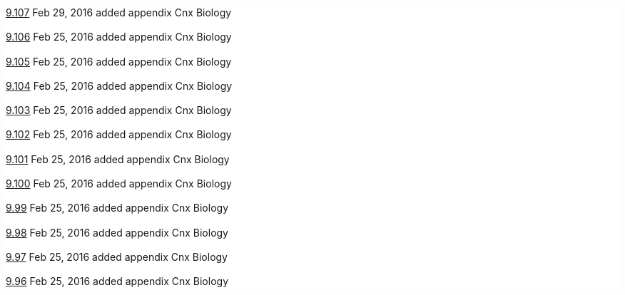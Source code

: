 [9.107][406]
Feb 29, 2016
added appendix
Cnx Biology

[9.106][407]
Feb 25, 2016
added appendix
Cnx Biology

[9.105][408]
Feb 25, 2016
added appendix
Cnx Biology

[9.104][409]
Feb 25, 2016
added appendix
Cnx Biology

[9.103][410]
Feb 25, 2016
added appendix
Cnx Biology

[9.102][411]
Feb 25, 2016
added appendix
Cnx Biology

[9.101][412]
Feb 25, 2016
added appendix
Cnx Biology

[9.100][413]
Feb 25, 2016
added appendix
Cnx Biology

[9.99][414]
Feb 25, 2016
added appendix
Cnx Biology

[9.98][415]
Feb 25, 2016
added appendix
Cnx Biology

[9.97][416]
Feb 25, 2016
added appendix
Cnx Biology

[9.96][417]
Feb 25, 2016
added appendix
Cnx Biology


   [1]: https://cnx.org/images/icons/download.png
   [2]: /exports/185cbf87-c72e-48f5-b51e-f14f21b5eabd@11.5.pdf/biology-11.5.pdf
   [3]: /exports/185cbf87-c72e-48f5-b51e-f14f21b5eabd@11.5.zip/biology-11.5.zip
   [4]: https://cnx.org/resources/aa0be9912cafc6e98efa757ef0ee88e6f3613d62/Figure_01_00_00.jpg
   [5]: https://d3bxy9euw4e147.cloudfront.net/oscms-prodcms/media/documents/biology.svg
   [6]: https://openstax.org/details/books/biology-2e
   [7]: /contents/GFy_h8cu@11.5:fVAf83sY/Preface
   [8]: /contents/GFy_h8cu@11.5:rZudN6XP@2/Introduction
   [9]: /contents/GFy_h8cu@11.5:agVo2CPX/The-Science-of-Biology
   [10]: /contents/GFy_h8cu@11.5:gNLp76vu/Themes-and-Concepts-of-Biology
   [11]: /contents/GFy_h8cu@11.5:djajv-uA/Introduction
   [12]: /contents/GFy_h8cu@11.5:vogY0C26/Atoms-Isotopes-Ions-and-Molecules-The-Building-Blocks
   [13]: /contents/GFy_h8cu@11.5:pPjfgsd4/Water
   [14]: /contents/GFy_h8cu@11.5:Ur_l0X-K/Carbon
   [15]: /contents/GFy_h8cu@11.5:7mHTlb7m/Introduction
   [16]: /contents/GFy_h8cu@11.5:6kS4-uei/Synthesis-of-Biological-Macromolecules
   [17]: /contents/GFy_h8cu@11.5:c7OsVIEc/Carbohydrates
   [18]: /contents/GFy_h8cu@11.5:I_8zQ2kk/Lipids
   [19]: /contents/GFy_h8cu@11.5:2zzm1QG9/Proteins
   [20]: /contents/GFy_h8cu@11.5:yxeAKc4X/Nucleic-Acids
   [21]: /contents/GFy_h8cu@11.5:6Yva7EBg/Introduction
   [22]: /contents/GFy_h8cu@11.5:ADrtuvNU/Studying-Cells
   [23]: /contents/GFy_h8cu@11.5:pOpVdIwp/Prokaryotic-Cells
   [24]: /contents/GFy_h8cu@11.5:FPF-phhT/Eukaryotic-Cells
   [25]: /contents/GFy_h8cu@11.5:ELU3gClJ/The-Endomembrane-System-and-Proteins
   [26]: /contents/GFy_h8cu@11.5:c20HSC1x/The-Cytoskeleton
   [27]: /contents/GFy_h8cu@11.5:8Uypx7vu/Connections-between-Cells-and-Cellular-Activities
   [28]: /contents/GFy_h8cu@11.5:oaLwOnAf/Introduction
   [29]: /contents/GFy_h8cu@11.5:QOGUelqL/Components-and-Structure
   [30]: /contents/GFy_h8cu@11.5:6X9o-0n6/Passive-Transport
   [31]: /contents/GFy_h8cu@11.5:CmTJkys8/Active-Transport
   [32]: /contents/GFy_h8cu@11.5:HwvNRIbh/Bulk-Transport
   [33]: /contents/GFy_h8cu@11.5:d9FA8FWC/Introduction
   [34]: /contents/GFy_h8cu@11.5:7V33N3f_/Energy-and-Metabolism
   [35]: /contents/GFy_h8cu@11.5:FrKEod5j/Potential-Kinetic-Free-and-Activation-Energy
   [36]: /contents/GFy_h8cu@11.5:HZOoT9Pk/The-Laws-of-Thermodynamics
   [37]: /contents/GFy_h8cu@11.5:mcCadNdV/ATP-Adenosine-Triphosphate
   [38]: /contents/GFy_h8cu@11.5:MnC6GuJi/Enzymes
   [39]: /contents/GFy_h8cu@11.5:5c-ZscNX/Introduction
   [40]: /contents/GFy_h8cu@11.5:dfq-SF-8/Energy-in-Living-Systems
   [41]: /contents/GFy_h8cu@11.5:tYtpI6rX/Glycolysis
   [42]: /contents/GFy_h8cu@11.5:weAHBat1/Oxidation-of-Pyruvate-and-the-Citric-Acid-Cycle
   [43]: /contents/GFy_h8cu@11.5:7oTVAgrZ/Oxidative-Phosphorylation
   [44]: /contents/GFy_h8cu@11.5:jmCYmYol/Metabolism-without-Oxygen
   [45]: /contents/GFy_h8cu@11.5:ZP457F64/Connections-of-Carbohydrate-Protein-and-Lipid-Metabolic-Pathways
   [46]: /contents/GFy_h8cu@11.5:zRIa6HiW/Regulation-of-Cellular-Respiration
   [47]: /contents/GFy_h8cu@11.5:SCQoV1nR/Introduction
   [48]: /contents/GFy_h8cu@11.5:W7ctJeSI/Overview-of-Photosynthesis
   [49]: /contents/GFy_h8cu@11.5:-CmzvUct/The-Light-Dependent-Reactions-of-Photosynthesis
   [50]: /contents/GFy_h8cu@11.5:NrNGneVh/Using-Light-Energy-to-Make-Organic-Molecules
   [51]: /contents/GFy_h8cu@11.5:1e9l33C7/Introduction
   [52]: /contents/GFy_h8cu@11.5:H4oMpCSi/Signaling-Molecules-and-Cellular-Receptors
   [53]: /contents/GFy_h8cu@11.5:sTkSwdf7/Propagation-of-the-Signal
   [54]: /contents/GFy_h8cu@11.5:yQ4MP9JZ/Response-to-the-Signal
   [55]: /contents/GFy_h8cu@11.5:Gj6xeWoG/Signaling-in-Single-Celled-Organisms
   [56]: /contents/GFy_h8cu@11.5:h6RCOhWO/Introduction
   [57]: /contents/GFy_h8cu@11.5:TK9ID2hI/Cell-Division
   [58]: /contents/GFy_h8cu@11.5:1tJ55Ot6/The-Cell-Cycle
   [59]: /contents/GFy_h8cu@11.5:abji7vNQ/Control-of-the-Cell-Cycle
   [60]: /contents/GFy_h8cu@11.5:CYZpmedR/Cancer-and-the-Cell-Cycle
   [61]: /contents/GFy_h8cu@11.5:kcQ5KVGv/Prokaryotic-Cell-Division
   [62]: /contents/GFy_h8cu@11.5:ophk8xHf/Introduction
   [63]: /contents/GFy_h8cu@11.5:GYZS3DDP/The-Process-of-Meiosis
   [64]: /contents/GFy_h8cu@11.5:j9ORE9im/Sexual-Reproduction
   [65]: /contents/GFy_h8cu@11.5:O2lXSTlf/Introduction
   [66]: /contents/GFy_h8cu@11.5:x4Wo0QTK/Mendel-s-Experiments-and-the-Laws-of-Probability
   [67]: /contents/GFy_h8cu@11.5:4qg08nt-/Characteristics-and-Traits
   [68]: /contents/GFy_h8cu@11.5:cUeevuaC/Laws-of-Inheritance
   [69]: /contents/GFy_h8cu@11.5:hvOThcGc/Introduction
   [70]: /contents/GFy_h8cu@11.5:qdHTV9py/Chromosomal-Theory-and-Genetic-Linkage
   [71]: /contents/GFy_h8cu@11.5:kfWJNVvv/Chromosomal-Basis-of-Inherited-Disorders
   [72]: /contents/GFy_h8cu@11.5:Q01G1mzh/Introduction
   [73]: /contents/GFy_h8cu@11.5:7c2Be-6u/Historical-Basis-of-Modern-Understanding
   [74]: /contents/GFy_h8cu@11.5:U7tPDRxK/DNA-Structure-and-Sequencing
   [75]: /contents/GFy_h8cu@11.5:FyPYFc6h/Basics-of-DNA-Replication
   [76]: /contents/GFy_h8cu@11.5:NEk9ll-3/DNA-Replication-in-Prokaryotes
   [77]: /contents/GFy_h8cu@11.5:2l3nsfJK/DNA-Replication-in-Eukaryotes
   [78]: /contents/GFy_h8cu@11.5:MPy5UMKm/DNA-Repair
   [79]: /contents/GFy_h8cu@11.5:7MmMR-pY/Introduction
   [80]: /contents/GFy_h8cu@11.5:QEibhJMi/The-Genetic-Code
   [81]: /contents/GFy_h8cu@11.5:SPzsALhh/Prokaryotic-Transcription
   [82]: /contents/GFy_h8cu@11.5:6l70P9u6/Eukaryotic-Transcription
   [83]: /contents/GFy_h8cu@11.5:jCrfC5av/RNA-Processing-in-Eukaryotes
   [84]: /contents/GFy_h8cu@11.5:1mA0mJpM/Ribosomes-and-Protein-Synthesis
   [85]: /contents/GFy_h8cu@11.5:mg3jT_xX/Introduction
   [86]: /contents/GFy_h8cu@11.5:dQV50wLv/Regulation-of-Gene-Expression
   [87]: /contents/GFy_h8cu@11.5:drSgdNIj/Prokaryotic-Gene-Regulation
   [88]: /contents/GFy_h8cu@11.5:ES2pStNH/Eukaryotic-Epigenetic-Gene-Regulation
   [89]: /contents/GFy_h8cu@11.5:7Ry3oRse/Eukaryotic-Transcription-Gene-Regulation
   [90]: /contents/GFy_h8cu@11.5:wf3BMwl1/Eukaryotic-Post-transcriptional-Gene-Regulation
   [91]: /contents/GFy_h8cu@11.5:8ZPIxfRy/Eukaryotic-Translational-and-Post-translational-Gene-Regulation
   [92]: /contents/GFy_h8cu@11.5:IbZZwBDM/Cancer-and-Gene-Regulation
   [93]: /contents/GFy_h8cu@11.5:ZE_v9MJV/Introduction
   [94]: /contents/GFy_h8cu@11.5:exg4e4AU/Biotechnology
   [95]: /contents/GFy_h8cu@11.5:Qq6Y1A16/Mapping-Genomes
   [96]: /contents/GFy_h8cu@11.5:5l844Z38/Whole-Genome-Sequencing
   [97]: /contents/GFy_h8cu@11.5:Kc1B5yH7/Applying-Genomics
   [98]: /contents/GFy_h8cu@11.5:dKY_5xZ8/Genomics-and-Proteomics
   [99]: /contents/GFy_h8cu@11.5:slicS-9i/Introduction
   [100]: /contents/GFy_h8cu@11.5:noBcfThl/Understanding-Evolution
   [101]: /contents/GFy_h8cu@11.5:l3kXtCxu/Formation-of-New-Species
   [102]: /contents/GFy_h8cu@11.5:nTipwega/Reconnection-and-Rates-of-Speciation
   [103]: /contents/GFy_h8cu@11.5:OK1ng6Hw/Introduction
   [104]: /contents/GFy_h8cu@11.5:Iid3mMv1/Population-Evolution
   [105]: /contents/GFy_h8cu@11.5:yNlSxj0E/Population-Genetics
   [106]: /contents/GFy_h8cu@11.5:-lKChQhL/Adaptive-Evolution
   [107]: /contents/GFy_h8cu@11.5:XiIoxaZA/Introduction
   [108]: /contents/GFy_h8cu@11.5:ZzIv3qRH/Organizing-Life-on-Earth
   [109]: /contents/GFy_h8cu@11.5:tOc5w74I/Determining-Evolutionary-Relationships
   [110]: /contents/GFy_h8cu@11.5:J1tiQMqk/Perspectives-on-the-Phylogenetic-Tree
   [111]: /contents/GFy_h8cu@11.5:7Q-1ws4w/Introduction
   [112]: /contents/GFy_h8cu@11.5:eKpzNT3R/Viral-Evolution-Morphology-and-Classification
   [113]: /contents/GFy_h8cu@11.5:fL0VrVv_/Virus-Infections-and-Hosts
   [114]: /contents/GFy_h8cu@11.5:4KffAR5W/Prevention-and-Treatment-of-Viral-Infections
   [115]: /contents/GFy_h8cu@11.5:x1YNSrzV/Other-Acellular-Entities-Prions-and-Viroids
   [116]: /contents/GFy_h8cu@11.5:LzMsQjdl/Introduction
   [117]: /contents/GFy_h8cu@11.5:uUuWuMX6/Prokaryotic-Diversity
   [118]: /contents/GFy_h8cu@11.5:nnx1QFeU/Structure-of-Prokaryotes
   [119]: /contents/GFy_h8cu@11.5:R8tUTi1x/Prokaryotic-Metabolism
   [120]: /contents/GFy_h8cu@11.5:CoZrHI9E/Bacterial-Diseases-in-Humans
   [121]: /contents/GFy_h8cu@11.5:yDm14zqm/Beneficial-Prokaryotes
   [122]: /contents/GFy_h8cu@11.5:LZ5Qpv3c/Introduction
   [123]: /contents/GFy_h8cu@11.5:oHRu5dUS/Eukaryotic-Origins
   [124]: /contents/GFy_h8cu@11.5:Hi2buAFQ/Characteristics-of-Protists
   [125]: /contents/GFy_h8cu@11.5:HpaNjPK-/Groups-of-Protists
   [126]: /contents/GFy_h8cu@11.5:1mitNCwm/Ecology-of-Protists
   [127]: /contents/GFy_h8cu@11.5:7Z-ileM0/Introduction
   [128]: /contents/GFy_h8cu@11.5:-l8wIeSR/Characteristics-of-Fungi
   [129]: /contents/GFy_h8cu@11.5:ATf9UX7V/Classifications-of-Fungi
   [130]: /contents/GFy_h8cu@11.5:VPr1CaLt/Ecology-of-Fungi
   [131]: /contents/GFy_h8cu@11.5:uB5uDUKP/Fungal-Parasites-and-Pathogens
   [132]: /contents/GFy_h8cu@11.5:Pwxfa-eZ/Importance-of-Fungi-in-Human-Life
   [133]: /contents/GFy_h8cu@11.5:IE_tgpyz/Introduction
   [134]: /contents/GFy_h8cu@11.5:sSmDuKba/Early-Plant-Life
   [135]: /contents/GFy_h8cu@11.5:X_N9ZNL3/Green-Algae-Precursors-of-Land-Plants
   [136]: /contents/GFy_h8cu@11.5:HH0wiCa1/Bryophytes
   [137]: /contents/GFy_h8cu@11.5:4Gvekecs/Seedless-Vascular-Plants
   [138]: /contents/GFy_h8cu@11.5:BzI0NXaS/Introduction
   [139]: /contents/GFy_h8cu@11.5:HEWmanoj/Evolution-of-Seed-Plants
   [140]: /contents/GFy_h8cu@11.5:tLxQLksB/Gymnosperms
   [141]: /contents/GFy_h8cu@11.5:symOx7Vc/Angiosperms
   [142]: /contents/GFy_h8cu@11.5:s-fzktFA/The-Role-of-Seed-Plants
   [143]: /contents/GFy_h8cu@11.5:WCs7mcAD/Introduction
   [144]: /contents/GFy_h8cu@11.5:0Jy9PqKT/Features-of-the-Animal-Kingdom
   [145]: /contents/GFy_h8cu@11.5:comi14A8/Features-Used-to-Classify-Animals
   [146]: /contents/GFy_h8cu@11.5:C09RSvTU/Animal-Phylogeny
   [147]: /contents/GFy_h8cu@11.5:CgswGrCE/The-Evolutionary-History-of-the-Animal-Kingdom
   [148]: /contents/GFy_h8cu@11.5:ESRyhQg-/Introduction
   [149]: /contents/GFy_h8cu@11.5:u3LCIpa2/Phylum-Porifera
   [150]: /contents/GFy_h8cu@11.5:p3d7IejY/Phylum-Cnidaria
   [151]: /contents/GFy_h8cu@11.5:0SGUJk1j/Superphylum-Lophotrochozoa
   [152]: /contents/GFy_h8cu@11.5:OUA71yUo/Superphylum-Ecdysozoa
   [153]: /contents/GFy_h8cu@11.5:iMLwkLRX/Superphylum-Deuterostomia
   [154]: /contents/GFy_h8cu@11.5:zksQ8Uec/Introduction
   [155]: /contents/GFy_h8cu@11.5:VB2yhrAh/Chordates
   [156]: /contents/GFy_h8cu@11.5:hW8ZuMst/Fishes
   [157]: /contents/GFy_h8cu@11.5:TIORyfla/Amphibians
   [158]: /contents/GFy_h8cu@11.5:fAAq2XBG/Reptiles
   [159]: /contents/GFy_h8cu@11.5:FoIoQYRJ/Birds
   [160]: /contents/GFy_h8cu@11.5:p6SM1kkx/Mammals
   [161]: /contents/GFy_h8cu@11.5:J60E3NTA/The-Evolution-of-Primates
   [162]: /contents/GFy_h8cu@11.5:jP_1-mpf/Introduction
   [163]: /contents/GFy_h8cu@11.5:zQ_qdDaO/The-Plant-Body
   [164]: /contents/GFy_h8cu@11.5:E17qqXmk/Stems
   [165]: /contents/GFy_h8cu@11.5:rdrYmd3H/Roots
   [166]: /contents/GFy_h8cu@11.5:uUI62t7w/Leaves
   [167]: /contents/GFy_h8cu@11.5:5aq8b3HZ/Transport-of-Water-and-Solutes-in-Plants
   [168]: /contents/GFy_h8cu@11.5:xjt_KBai/Plant-Sensory-Systems-and-Responses
   [169]: /contents/GFy_h8cu@11.5:NJ79PvfO/Introduction
   [170]: /contents/GFy_h8cu@11.5:V4dMrktF/Nutritional-Requirements-of-Plants
   [171]: /contents/GFy_h8cu@11.5:POraZ2Gx/The-Soil
   [172]: /contents/GFy_h8cu@11.5:u5E5d8Yk/Nutritional-Adaptations-of-Plants
   [173]: /contents/GFy_h8cu@11.5:uv_cxwxo/Introduction
   [174]: /contents/GFy_h8cu@11.5:9PEjg7zd/Reproductive-Development-and-Structure
   [175]: /contents/GFy_h8cu@11.5:TLiQXlRO/Pollination-and-Fertilization
   [176]: /contents/GFy_h8cu@11.5:Mr4nZ0lS/Asexual-Reproduction
   [177]: /contents/GFy_h8cu@11.5:YKHRTcdP/Introduction
   [178]: /contents/GFy_h8cu@11.5:RFA7VJpM/Animal-Form-and-Function
   [179]: /contents/GFy_h8cu@11.5:-LfhWRES/Animal-Primary-Tissues
   [180]: /contents/GFy_h8cu@11.5:BP24ZReh/Homeostasis
   [181]: /contents/GFy_h8cu@11.5:QftoD7eB/Introduction
   [182]: /contents/GFy_h8cu@11.5:Oestf0YE/Digestive-Systems
   [183]: /contents/GFy_h8cu@11.5:cXkGrzS-/Nutrition-and-Energy-Production
   [184]: /contents/GFy_h8cu@11.5:9NyVRZOY/Digestive-System-Processes
   [185]: /contents/GFy_h8cu@11.5:2LwPYnnH/Digestive-System-Regulation
   [186]: /contents/GFy_h8cu@11.5:bf6GfmsI/Introduction
   [187]: /contents/GFy_h8cu@11.5:c9j4p0aj/Neurons-and-Glial-Cells
   [188]: /contents/GFy_h8cu@11.5:cs_Pb-GW/How-Neurons-Communicate
   [189]: /contents/GFy_h8cu@11.5:JOhgnBan/The-Central-Nervous-System
   [190]: /contents/GFy_h8cu@11.5:VqjFMmZP/The-Peripheral-Nervous-System
   [191]: /contents/GFy_h8cu@11.5:wfZkSUV_/Nervous-System-Disorders
   [192]: /contents/GFy_h8cu@11.5:urG4XhmK/Introduction
   [193]: /contents/GFy_h8cu@11.5:6fl-DRCu/Sensory-Processes
   [194]: /contents/GFy_h8cu@11.5:sy9h_F-r/Somatosensation
   [195]: /contents/GFy_h8cu@11.5:5nOdwC6i/Taste-and-Smell
   [196]: /contents/GFy_h8cu@11.5:RflAUPE2/Hearing-and-Vestibular-Sensation
   [197]: /contents/GFy_h8cu@11.5:fvwAeW4E/Vision
   [198]: /contents/GFy_h8cu@11.5:RDmLmsJb/Introduction
   [199]: /contents/GFy_h8cu@11.5:mXA1bAOD/Types-of-Hormones
   [200]: /contents/GFy_h8cu@11.5:y-TG_zSO/How-Hormones-Work
   [201]: /contents/GFy_h8cu@11.5:oNIgSMC2/Regulation-of-Body-Processes
   [202]: /contents/GFy_h8cu@11.5:DgnT-HkM/Regulation-of-Hormone-Production
   [203]: /contents/GFy_h8cu@11.5:pwjTy-w3/Endocrine-Glands
   [204]: /contents/GFy_h8cu@11.5:WO167O8b/Introduction
   [205]: /contents/GFy_h8cu@11.5:sw1Ot2vk/Types-of-Skeletal-Systems
   [206]: /contents/GFy_h8cu@11.5:qmrJu64i/Bone
   [207]: /contents/GFy_h8cu@11.5:86XJJGsb/Joints-and-Skeletal-Movement
   [208]: /contents/GFy_h8cu@11.5:t8m3ArRs/Muscle-Contraction-and-Locomotion
   [209]: /contents/GFy_h8cu@11.5:EcJpuR9B/Introduction
   [210]: /contents/GFy_h8cu@11.5:35-R0biq/Systems-of-Gas-Exchange
   [211]: /contents/GFy_h8cu@11.5:B5IVoblX/Gas-Exchange-across-Respiratory-Surfaces
   [212]: /contents/GFy_h8cu@11.5:E4i-YQIZ/Breathing
   [213]: /contents/GFy_h8cu@11.5:skEYbEl4/Transport-of-Gases-in-Human-Bodily-Fluids
   [214]: /contents/GFy_h8cu@11.5:aVd9B-1L/Introduction
   [215]: /contents/GFy_h8cu@11.5:WZ9rEzOj/Overview-of-the-Circulatory-System
   [216]: /contents/GFy_h8cu@11.5:_XipwKIy/Components-of-the-Blood
   [217]: /contents/GFy_h8cu@11.5:ZdC2EWuz/Mammalian-Heart-and-Blood-Vessels
   [218]: /contents/GFy_h8cu@11.5:YHr_K7OM/Blood-Flow-and-Blood-Pressure-Regulation
   [219]: /contents/GFy_h8cu@11.5:gLB7ObEX/Introduction
   [220]: /contents/GFy_h8cu@11.5:2bM_HCPA/Osmoregulation-and-Osmotic-Balance
   [221]: /contents/GFy_h8cu@11.5:PixBa--0/The-Kidneys-and-Osmoregulatory-Organs
   [222]: /contents/GFy_h8cu@11.5:qRp5qPrX/Excretion-Systems
   [223]: /contents/GFy_h8cu@11.5:dEJ2IVmR/Nitrogenous-Wastes
   [224]: /contents/GFy_h8cu@11.5:nnNFpv9K/Hormonal-Control-of-Osmoregulatory-Functions
   [225]: /contents/GFy_h8cu@11.5:zv7D-Hd-/Introduction
   [226]: /contents/GFy_h8cu@11.5:XaEKhjEp/Innate-Immune-Response
   [227]: /contents/GFy_h8cu@11.5:etZobsU-/Adaptive-Immune-Response
   [228]: /contents/GFy_h8cu@11.5:Ab5hWIaf/Antibodies
   [229]: /contents/GFy_h8cu@11.5:2p7SfYRg/Disruptions-in-the-Immune-System
   [230]: /contents/GFy_h8cu@11.5:H8gNaEPG/Introduction
   [231]: /contents/GFy_h8cu@11.5:MScTSzal/Reproduction-Methods
   [232]: /contents/GFy_h8cu@11.5:m2mqXRb6/Fertilization
   [233]: /contents/GFy_h8cu@11.5:B_l5gjDS/Human-Reproductive-Anatomy-and-Gametogenesis
   [234]: /contents/GFy_h8cu@11.5:Ha3dnFEx/Hormonal-Control-of-Human-Reproduction
   [235]: /contents/GFy_h8cu@11.5:NCKit53u/Human-Pregnancy-and-Birth
   [236]: /contents/GFy_h8cu@11.5:yBBerJPE/Fertilization-and-Early-Embryonic-Development
   [237]: /contents/GFy_h8cu@11.5:aK50RjK0/Organogenesis-and-Vertebrate-Formation
   [238]: /contents/GFy_h8cu@11.5:xJslesmx/Introduction
   [239]: /contents/GFy_h8cu@11.5:ENnEbpkP/The-Scope-of-Ecology
   [240]: /contents/GFy_h8cu@11.5:QF44BFyM/Biogeography
   [241]: /contents/GFy_h8cu@11.5:z4fCt9js/Terrestrial-Biomes
   [242]: /contents/GFy_h8cu@11.5:RVKzPgHG/Aquatic-Biomes
   [243]: /contents/GFy_h8cu@11.5:oftUsaVg/Climate-and-the-Effects-of-Global-Climate-Change
   [244]: /contents/GFy_h8cu@11.5:0ZP-ioAm/Introduction
   [245]: /contents/GFy_h8cu@11.5:NrWcy985/Population-Demography
   [246]: /contents/GFy_h8cu@11.5:BARv-3P2/Life-Histories-and-Natural-Selection
   [247]: /contents/GFy_h8cu@11.5:eeuvGg4a/Environmental-Limits-to-Population-Growth
   [248]: /contents/GFy_h8cu@11.5:vY2ZO_EF/Population-Dynamics-and-Regulation
   [249]: /contents/GFy_h8cu@11.5:m_VfXG9L/Human-Population-Growth
   [250]: /contents/GFy_h8cu@11.5:d0xglyLD/Community-Ecology
   [251]: /contents/GFy_h8cu@11.5:mNyatk93/Behavioral-Biology-Proximate-and-Ultimate-Causes-of-Behavior
   [252]: /contents/GFy_h8cu@11.5:diIZiSWP/Introduction
   [253]: /contents/GFy_h8cu@11.5:XzG37RPg/Ecology-of-Ecosystems
   [254]: /contents/GFy_h8cu@11.5:yWlgpmjv/Energy-Flow-through-Ecosystems
   [255]: /contents/GFy_h8cu@11.5:ZdFkREJc/Biogeochemical-Cycles
   [256]: /contents/GFy_h8cu@11.5:wNWNrZC0/Introduction
   [257]: /contents/GFy_h8cu@11.5:lvk44_Wx/The-Biodiversity-Crisis
   [258]: /contents/GFy_h8cu@11.5:dz_B6uK4/The-Importance-of-Biodiversity-to-Human-Life
   [259]: /contents/GFy_h8cu@11.5:7xKn0sVp/Threats-to-Biodiversity
   [260]: /contents/GFy_h8cu@11.5:qvKrcxxT/Preserving-Biodiversity
   [261]: /contents/GFy_h8cu@11.5:hYdhUM0j/The-Periodic-Table-of-Elements
   [262]: /contents/GFy_h8cu@11.5:rr1s_Dnm/Geological-Time
   [263]: /contents/GFy_h8cu@11.5:-p-m85Qc/Measurements-and-the-Metric-System
   [264]: /contents/185cbf87-c72e-48f5-b51e-f14f21b5eabd@11.5
   [265]: /contents/185cbf87-c72e-48f5-b51e-f14f21b5eabd@11.4
   [266]: /contents/185cbf87-c72e-48f5-b51e-f14f21b5eabd@11.3
   [267]: /contents/185cbf87-c72e-48f5-b51e-f14f21b5eabd@11.2
   [268]: /contents/185cbf87-c72e-48f5-b51e-f14f21b5eabd@11.1
   [269]: /contents/185cbf87-c72e-48f5-b51e-f14f21b5eabd@10.137
   [270]: /contents/185cbf87-c72e-48f5-b51e-f14f21b5eabd@10.136
   [271]: /contents/185cbf87-c72e-48f5-b51e-f14f21b5eabd@10.135
   [272]: /contents/185cbf87-c72e-48f5-b51e-f14f21b5eabd@10.134
   [273]: /contents/185cbf87-c72e-48f5-b51e-f14f21b5eabd@10.133
   [274]: /contents/185cbf87-c72e-48f5-b51e-f14f21b5eabd@10.132
   [275]: /contents/185cbf87-c72e-48f5-b51e-f14f21b5eabd@10.131
   [276]: /contents/185cbf87-c72e-48f5-b51e-f14f21b5eabd@10.130
   [277]: /contents/185cbf87-c72e-48f5-b51e-f14f21b5eabd@10.129
   [278]: /contents/185cbf87-c72e-48f5-b51e-f14f21b5eabd@10.128
   [279]: /contents/185cbf87-c72e-48f5-b51e-f14f21b5eabd@10.127
   [280]: /contents/185cbf87-c72e-48f5-b51e-f14f21b5eabd@10.126
   [281]: /contents/185cbf87-c72e-48f5-b51e-f14f21b5eabd@10.125
   [282]: /contents/185cbf87-c72e-48f5-b51e-f14f21b5eabd@10.124
   [283]: /contents/185cbf87-c72e-48f5-b51e-f14f21b5eabd@10.123
   [284]: /contents/185cbf87-c72e-48f5-b51e-f14f21b5eabd@10.122
   [285]: /contents/185cbf87-c72e-48f5-b51e-f14f21b5eabd@10.121
   [286]: /contents/185cbf87-c72e-48f5-b51e-f14f21b5eabd@10.120
   [287]: /contents/185cbf87-c72e-48f5-b51e-f14f21b5eabd@10.119
   [288]: /contents/185cbf87-c72e-48f5-b51e-f14f21b5eabd@10.118
   [289]: /contents/185cbf87-c72e-48f5-b51e-f14f21b5eabd@10.117
   [290]: /contents/185cbf87-c72e-48f5-b51e-f14f21b5eabd@10.116
   [291]: /contents/185cbf87-c72e-48f5-b51e-f14f21b5eabd@10.115
   [292]: /contents/185cbf87-c72e-48f5-b51e-f14f21b5eabd@10.114
   [293]: /contents/185cbf87-c72e-48f5-b51e-f14f21b5eabd@10.113
   [294]: /contents/185cbf87-c72e-48f5-b51e-f14f21b5eabd@10.112
   [295]: /contents/185cbf87-c72e-48f5-b51e-f14f21b5eabd@10.111
   [296]: /contents/185cbf87-c72e-48f5-b51e-f14f21b5eabd@10.110
   [297]: /contents/185cbf87-c72e-48f5-b51e-f14f21b5eabd@10.109
   [298]: /contents/185cbf87-c72e-48f5-b51e-f14f21b5eabd@10.108
   [299]: /contents/185cbf87-c72e-48f5-b51e-f14f21b5eabd@10.107
   [300]: /contents/185cbf87-c72e-48f5-b51e-f14f21b5eabd@10.106
   [301]: /contents/185cbf87-c72e-48f5-b51e-f14f21b5eabd@10.105
   [302]: /contents/185cbf87-c72e-48f5-b51e-f14f21b5eabd@10.104
   [303]: /contents/185cbf87-c72e-48f5-b51e-f14f21b5eabd@10.103
   [304]: /contents/185cbf87-c72e-48f5-b51e-f14f21b5eabd@10.102
   [305]: /contents/185cbf87-c72e-48f5-b51e-f14f21b5eabd@10.101
   [306]: /contents/185cbf87-c72e-48f5-b51e-f14f21b5eabd@10.100
   [307]: /contents/185cbf87-c72e-48f5-b51e-f14f21b5eabd@10.99
   [308]: /contents/185cbf87-c72e-48f5-b51e-f14f21b5eabd@10.98
   [309]: /contents/185cbf87-c72e-48f5-b51e-f14f21b5eabd@10.97
   [310]: /contents/185cbf87-c72e-48f5-b51e-f14f21b5eabd@10.96
   [311]: /contents/185cbf87-c72e-48f5-b51e-f14f21b5eabd@10.95
   [312]: /contents/185cbf87-c72e-48f5-b51e-f14f21b5eabd@10.94
   [313]: /contents/185cbf87-c72e-48f5-b51e-f14f21b5eabd@10.93
   [314]: /contents/185cbf87-c72e-48f5-b51e-f14f21b5eabd@10.92
   [315]: /contents/185cbf87-c72e-48f5-b51e-f14f21b5eabd@10.91
   [316]: /contents/185cbf87-c72e-48f5-b51e-f14f21b5eabd@10.90
   [317]: /contents/185cbf87-c72e-48f5-b51e-f14f21b5eabd@10.89
   [318]: /contents/185cbf87-c72e-48f5-b51e-f14f21b5eabd@10.88
   [319]: /contents/185cbf87-c72e-48f5-b51e-f14f21b5eabd@10.87
   [320]: /contents/185cbf87-c72e-48f5-b51e-f14f21b5eabd@10.86
   [321]: /contents/185cbf87-c72e-48f5-b51e-f14f21b5eabd@10.85
   [322]: /contents/185cbf87-c72e-48f5-b51e-f14f21b5eabd@10.84
   [323]: /contents/185cbf87-c72e-48f5-b51e-f14f21b5eabd@10.83
   [324]: /contents/185cbf87-c72e-48f5-b51e-f14f21b5eabd@10.82
   [325]: /contents/185cbf87-c72e-48f5-b51e-f14f21b5eabd@10.81
   [326]: /contents/185cbf87-c72e-48f5-b51e-f14f21b5eabd@10.80
   [327]: /contents/185cbf87-c72e-48f5-b51e-f14f21b5eabd@10.79
   [328]: /contents/185cbf87-c72e-48f5-b51e-f14f21b5eabd@10.78
   [329]: /contents/185cbf87-c72e-48f5-b51e-f14f21b5eabd@10.77
   [330]: /contents/185cbf87-c72e-48f5-b51e-f14f21b5eabd@10.76
   [331]: /contents/185cbf87-c72e-48f5-b51e-f14f21b5eabd@10.75
   [332]: /contents/185cbf87-c72e-48f5-b51e-f14f21b5eabd@10.74
   [333]: /contents/185cbf87-c72e-48f5-b51e-f14f21b5eabd@10.73
   [334]: /contents/185cbf87-c72e-48f5-b51e-f14f21b5eabd@10.72
   [335]: /contents/185cbf87-c72e-48f5-b51e-f14f21b5eabd@10.71
   [336]: /contents/185cbf87-c72e-48f5-b51e-f14f21b5eabd@10.70
   [337]: /contents/185cbf87-c72e-48f5-b51e-f14f21b5eabd@10.69
   [338]: /contents/185cbf87-c72e-48f5-b51e-f14f21b5eabd@10.68
   [339]: /contents/185cbf87-c72e-48f5-b51e-f14f21b5eabd@10.67
   [340]: /contents/185cbf87-c72e-48f5-b51e-f14f21b5eabd@10.66
   [341]: /contents/185cbf87-c72e-48f5-b51e-f14f21b5eabd@10.65
   [342]: /contents/185cbf87-c72e-48f5-b51e-f14f21b5eabd@10.64
   [343]: /contents/185cbf87-c72e-48f5-b51e-f14f21b5eabd@10.63
   [344]: /contents/185cbf87-c72e-48f5-b51e-f14f21b5eabd@10.62
   [345]: /contents/185cbf87-c72e-48f5-b51e-f14f21b5eabd@10.61
   [346]: /contents/185cbf87-c72e-48f5-b51e-f14f21b5eabd@10.60
   [347]: /contents/185cbf87-c72e-48f5-b51e-f14f21b5eabd@10.59
   [348]: /contents/185cbf87-c72e-48f5-b51e-f14f21b5eabd@10.58
   [349]: /contents/185cbf87-c72e-48f5-b51e-f14f21b5eabd@10.57
   [350]: /contents/185cbf87-c72e-48f5-b51e-f14f21b5eabd@10.56
   [351]: /contents/185cbf87-c72e-48f5-b51e-f14f21b5eabd@10.55
   [352]: /contents/185cbf87-c72e-48f5-b51e-f14f21b5eabd@10.54
   [353]: /contents/185cbf87-c72e-48f5-b51e-f14f21b5eabd@10.53
   [354]: /contents/185cbf87-c72e-48f5-b51e-f14f21b5eabd@10.52
   [355]: /contents/185cbf87-c72e-48f5-b51e-f14f21b5eabd@10.51
   [356]: /contents/185cbf87-c72e-48f5-b51e-f14f21b5eabd@10.50
   [357]: /contents/185cbf87-c72e-48f5-b51e-f14f21b5eabd@10.49
   [358]: /contents/185cbf87-c72e-48f5-b51e-f14f21b5eabd@10.48
   [359]: /contents/185cbf87-c72e-48f5-b51e-f14f21b5eabd@10.47
   [360]: /contents/185cbf87-c72e-48f5-b51e-f14f21b5eabd@10.46
   [361]: /contents/185cbf87-c72e-48f5-b51e-f14f21b5eabd@10.45
   [362]: /contents/185cbf87-c72e-48f5-b51e-f14f21b5eabd@10.44
   [363]: /contents/185cbf87-c72e-48f5-b51e-f14f21b5eabd@10.43
   [364]: /contents/185cbf87-c72e-48f5-b51e-f14f21b5eabd@10.42
   [365]: /contents/185cbf87-c72e-48f5-b51e-f14f21b5eabd@10.41
   [366]: /contents/185cbf87-c72e-48f5-b51e-f14f21b5eabd@10.40
   [367]: /contents/185cbf87-c72e-48f5-b51e-f14f21b5eabd@10.39
   [368]: /contents/185cbf87-c72e-48f5-b51e-f14f21b5eabd@10.38
   [369]: /contents/185cbf87-c72e-48f5-b51e-f14f21b5eabd@10.37
   [370]: /contents/185cbf87-c72e-48f5-b51e-f14f21b5eabd@10.36
   [371]: /contents/185cbf87-c72e-48f5-b51e-f14f21b5eabd@10.35
   [372]: /contents/185cbf87-c72e-48f5-b51e-f14f21b5eabd@10.34
   [373]: /contents/185cbf87-c72e-48f5-b51e-f14f21b5eabd@10.33
   [374]: /contents/185cbf87-c72e-48f5-b51e-f14f21b5eabd@10.32
   [375]: /contents/185cbf87-c72e-48f5-b51e-f14f21b5eabd@10.31
   [376]: /contents/185cbf87-c72e-48f5-b51e-f14f21b5eabd@10.30
   [377]: /contents/185cbf87-c72e-48f5-b51e-f14f21b5eabd@10.29
   [378]: /contents/185cbf87-c72e-48f5-b51e-f14f21b5eabd@10.28
   [379]: /contents/185cbf87-c72e-48f5-b51e-f14f21b5eabd@10.27
   [380]: /contents/185cbf87-c72e-48f5-b51e-f14f21b5eabd@10.26
   [381]: /contents/185cbf87-c72e-48f5-b51e-f14f21b5eabd@10.25
   [382]: /contents/185cbf87-c72e-48f5-b51e-f14f21b5eabd@10.24
   [383]: /contents/185cbf87-c72e-48f5-b51e-f14f21b5eabd@10.23
   [384]: /contents/185cbf87-c72e-48f5-b51e-f14f21b5eabd@10.22
   [385]: /contents/185cbf87-c72e-48f5-b51e-f14f21b5eabd@10.21
   [386]: /contents/185cbf87-c72e-48f5-b51e-f14f21b5eabd@10.20
   [387]: /contents/185cbf87-c72e-48f5-b51e-f14f21b5eabd@10.19
   [388]: /contents/185cbf87-c72e-48f5-b51e-f14f21b5eabd@10.18
   [389]: /contents/185cbf87-c72e-48f5-b51e-f14f21b5eabd@10.17
   [390]: /contents/185cbf87-c72e-48f5-b51e-f14f21b5eabd@10.16
   [391]: /contents/185cbf87-c72e-48f5-b51e-f14f21b5eabd@10.15
   [392]: /contents/185cbf87-c72e-48f5-b51e-f14f21b5eabd@10.14
   [393]: /contents/185cbf87-c72e-48f5-b51e-f14f21b5eabd@10.13
   [394]: /contents/185cbf87-c72e-48f5-b51e-f14f21b5eabd@10.12
   [395]: /contents/185cbf87-c72e-48f5-b51e-f14f21b5eabd@10.11
   [396]: /contents/185cbf87-c72e-48f5-b51e-f14f21b5eabd@10.10
   [397]: /contents/185cbf87-c72e-48f5-b51e-f14f21b5eabd@10.9
   [398]: /contents/185cbf87-c72e-48f5-b51e-f14f21b5eabd@10.8
   [399]: /contents/185cbf87-c72e-48f5-b51e-f14f21b5eabd@10.7
   [400]: /contents/185cbf87-c72e-48f5-b51e-f14f21b5eabd@10.6
   [401]: /contents/185cbf87-c72e-48f5-b51e-f14f21b5eabd@10.5
   [402]: /contents/185cbf87-c72e-48f5-b51e-f14f21b5eabd@10.4
   [403]: /contents/185cbf87-c72e-48f5-b51e-f14f21b5eabd@10.3
   [404]: /contents/185cbf87-c72e-48f5-b51e-f14f21b5eabd@10.2
   [405]: /contents/185cbf87-c72e-48f5-b51e-f14f21b5eabd@10.1
   [406]: /contents/185cbf87-c72e-48f5-b51e-f14f21b5eabd@9.107
   [407]: /contents/185cbf87-c72e-48f5-b51e-f14f21b5eabd@9.106
   [408]: /contents/185cbf87-c72e-48f5-b51e-f14f21b5eabd@9.105
   [409]: /contents/185cbf87-c72e-48f5-b51e-f14f21b5eabd@9.104
   [410]: /contents/185cbf87-c72e-48f5-b51e-f14f21b5eabd@9.103
   [411]: /contents/185cbf87-c72e-48f5-b51e-f14f21b5eabd@9.102
   [412]: /contents/185cbf87-c72e-48f5-b51e-f14f21b5eabd@9.101
   [413]: /contents/185cbf87-c72e-48f5-b51e-f14f21b5eabd@9.100
   [414]: /contents/185cbf87-c72e-48f5-b51e-f14f21b5eabd@9.99
   [415]: /contents/185cbf87-c72e-48f5-b51e-f14f21b5eabd@9.98
   [416]: /contents/185cbf87-c72e-48f5-b51e-f14f21b5eabd@9.97
   [417]: /contents/185cbf87-c72e-48f5-b51e-f14f21b5eabd@9.96
   [418]: /contents/185cbf87-c72e-48f5-b51e-f14f21b5eabd@9.95
   [419]: /contents/185cbf87-c72e-48f5-b51e-f14f21b5eabd@9.94
   [420]: /contents/185cbf87-c72e-48f5-b51e-f14f21b5eabd@9.93
   [421]: /contents/185cbf87-c72e-48f5-b51e-f14f21b5eabd@9.92
   [422]: /contents/185cbf87-c72e-48f5-b51e-f14f21b5eabd@9.91
   [423]: /contents/185cbf87-c72e-48f5-b51e-f14f21b5eabd@9.90
   [424]: /contents/185cbf87-c72e-48f5-b51e-f14f21b5eabd@9.89
   [425]: /contents/185cbf87-c72e-48f5-b51e-f14f21b5eabd@9.88
   [426]: /contents/185cbf87-c72e-48f5-b51e-f14f21b5eabd@9.87
   [427]: /contents/185cbf87-c72e-48f5-b51e-f14f21b5eabd@9.86
   [428]: /contents/185cbf87-c72e-48f5-b51e-f14f21b5eabd@9.85
   [429]: /contents/185cbf87-c72e-48f5-b51e-f14f21b5eabd@9.84
   [430]: /contents/185cbf87-c72e-48f5-b51e-f14f21b5eabd@9.83
   [431]: /contents/185cbf87-c72e-48f5-b51e-f14f21b5eabd@9.82
   [432]: /contents/185cbf87-c72e-48f5-b51e-f14f21b5eabd@9.81
   [433]: /contents/185cbf87-c72e-48f5-b51e-f14f21b5eabd@9.80
   [434]: /contents/185cbf87-c72e-48f5-b51e-f14f21b5eabd@9.79
   [435]: /contents/185cbf87-c72e-48f5-b51e-f14f21b5eabd@9.78
   [436]: /contents/185cbf87-c72e-48f5-b51e-f14f21b5eabd@9.77
   [437]: /contents/185cbf87-c72e-48f5-b51e-f14f21b5eabd@9.76
   [438]: /contents/185cbf87-c72e-48f5-b51e-f14f21b5eabd@9.75
   [439]: /contents/185cbf87-c72e-48f5-b51e-f14f21b5eabd@9.74
   [440]: /contents/185cbf87-c72e-48f5-b51e-f14f21b5eabd@9.73
   [441]: /contents/185cbf87-c72e-48f5-b51e-f14f21b5eabd@9.72
   [442]: /contents/185cbf87-c72e-48f5-b51e-f14f21b5eabd@9.71
   [443]: /contents/185cbf87-c72e-48f5-b51e-f14f21b5eabd@9.70
   [444]: /contents/185cbf87-c72e-48f5-b51e-f14f21b5eabd@9.69
   [445]: /contents/185cbf87-c72e-48f5-b51e-f14f21b5eabd@9.68
   [446]: /contents/185cbf87-c72e-48f5-b51e-f14f21b5eabd@9.67
   [447]: /contents/185cbf87-c72e-48f5-b51e-f14f21b5eabd@9.66
   [448]: /contents/185cbf87-c72e-48f5-b51e-f14f21b5eabd@9.65
   [449]: /contents/185cbf87-c72e-48f5-b51e-f14f21b5eabd@9.64
   [450]: /contents/185cbf87-c72e-48f5-b51e-f14f21b5eabd@9.63
   [451]: /contents/185cbf87-c72e-48f5-b51e-f14f21b5eabd@9.62
   [452]: /contents/185cbf87-c72e-48f5-b51e-f14f21b5eabd@9.61
   [453]: /contents/185cbf87-c72e-48f5-b51e-f14f21b5eabd@9.60
   [454]: /contents/185cbf87-c72e-48f5-b51e-f14f21b5eabd@9.59
   [455]: /contents/185cbf87-c72e-48f5-b51e-f14f21b5eabd@9.58
   [456]: /contents/185cbf87-c72e-48f5-b51e-f14f21b5eabd@9.57
   [457]: /contents/185cbf87-c72e-48f5-b51e-f14f21b5eabd@9.56
   [458]: /contents/185cbf87-c72e-48f5-b51e-f14f21b5eabd@9.55
   [459]: /contents/185cbf87-c72e-48f5-b51e-f14f21b5eabd@9.54
   [460]: /contents/185cbf87-c72e-48f5-b51e-f14f21b5eabd@9.53
   [461]: /contents/185cbf87-c72e-48f5-b51e-f14f21b5eabd@9.52
   [462]: /contents/185cbf87-c72e-48f5-b51e-f14f21b5eabd@9.51
   [463]: /contents/185cbf87-c72e-48f5-b51e-f14f21b5eabd@9.50
   [464]: /contents/185cbf87-c72e-48f5-b51e-f14f21b5eabd@9.49
   [465]: /contents/185cbf87-c72e-48f5-b51e-f14f21b5eabd@9.48
   [466]: /contents/185cbf87-c72e-48f5-b51e-f14f21b5eabd@9.47
   [467]: /contents/185cbf87-c72e-48f5-b51e-f14f21b5eabd@9.46
   [468]: /contents/185cbf87-c72e-48f5-b51e-f14f21b5eabd@9.45
   [469]: /contents/185cbf87-c72e-48f5-b51e-f14f21b5eabd@9.44
   [470]: /contents/185cbf87-c72e-48f5-b51e-f14f21b5eabd@9.43
   [471]: /contents/185cbf87-c72e-48f5-b51e-f14f21b5eabd@9.42
   [472]: /contents/185cbf87-c72e-48f5-b51e-f14f21b5eabd@9.41
   [473]: /contents/185cbf87-c72e-48f5-b51e-f14f21b5eabd@9.40
   [474]: /contents/185cbf87-c72e-48f5-b51e-f14f21b5eabd@9.39
   [475]: /contents/185cbf87-c72e-48f5-b51e-f14f21b5eabd@9.38
   [476]: /contents/185cbf87-c72e-48f5-b51e-f14f21b5eabd@9.37
   [477]: /contents/185cbf87-c72e-48f5-b51e-f14f21b5eabd@9.36
   [478]: /contents/185cbf87-c72e-48f5-b51e-f14f21b5eabd@9.35
   [479]: /contents/185cbf87-c72e-48f5-b51e-f14f21b5eabd@9.34
   [480]: /contents/185cbf87-c72e-48f5-b51e-f14f21b5eabd@9.33
   [481]: /contents/185cbf87-c72e-48f5-b51e-f14f21b5eabd@9.32
   [482]: /contents/185cbf87-c72e-48f5-b51e-f14f21b5eabd@9.31
   [483]: /contents/185cbf87-c72e-48f5-b51e-f14f21b5eabd@9.30
   [484]: /contents/185cbf87-c72e-48f5-b51e-f14f21b5eabd@9.29
   [485]: /contents/185cbf87-c72e-48f5-b51e-f14f21b5eabd@9.28
   [486]: /contents/185cbf87-c72e-48f5-b51e-f14f21b5eabd@9.27
   [487]: /contents/185cbf87-c72e-48f5-b51e-f14f21b5eabd@9.26
   [488]: /contents/185cbf87-c72e-48f5-b51e-f14f21b5eabd@9.25
   [489]: /contents/185cbf87-c72e-48f5-b51e-f14f21b5eabd@9.24
   [490]: /contents/185cbf87-c72e-48f5-b51e-f14f21b5eabd@9.23
   [491]: /contents/185cbf87-c72e-48f5-b51e-f14f21b5eabd@9.22
   [492]: /contents/185cbf87-c72e-48f5-b51e-f14f21b5eabd@9.21
   [493]: /contents/185cbf87-c72e-48f5-b51e-f14f21b5eabd@9.20
   [494]: /contents/185cbf87-c72e-48f5-b51e-f14f21b5eabd@9.19
   [495]: /contents/185cbf87-c72e-48f5-b51e-f14f21b5eabd@9.18
   [496]: /contents/185cbf87-c72e-48f5-b51e-f14f21b5eabd@9.17
   [497]: /contents/185cbf87-c72e-48f5-b51e-f14f21b5eabd@9.16
   [498]: /contents/185cbf87-c72e-48f5-b51e-f14f21b5eabd@9.15
   [499]: /contents/185cbf87-c72e-48f5-b51e-f14f21b5eabd@9.14
   [500]: /contents/185cbf87-c72e-48f5-b51e-f14f21b5eabd@9.13
   [501]: /contents/185cbf87-c72e-48f5-b51e-f14f21b5eabd@9.12
   [502]: /contents/185cbf87-c72e-48f5-b51e-f14f21b5eabd@9.11
   [503]: /contents/185cbf87-c72e-48f5-b51e-f14f21b5eabd@9.10
   [504]: /contents/185cbf87-c72e-48f5-b51e-f14f21b5eabd@9.9
   [505]: /contents/185cbf87-c72e-48f5-b51e-f14f21b5eabd@9.8
   [506]: /contents/185cbf87-c72e-48f5-b51e-f14f21b5eabd@9.7
   [507]: /contents/185cbf87-c72e-48f5-b51e-f14f21b5eabd@9.6
   [508]: /contents/185cbf87-c72e-48f5-b51e-f14f21b5eabd@9.5
   [509]: /contents/185cbf87-c72e-48f5-b51e-f14f21b5eabd@9.4
   [510]: /contents/185cbf87-c72e-48f5-b51e-f14f21b5eabd@9.3
   [511]: /contents/185cbf87-c72e-48f5-b51e-f14f21b5eabd@9.2
   [512]: /contents/185cbf87-c72e-48f5-b51e-f14f21b5eabd@9.1
   [513]: /contents/185cbf87-c72e-48f5-b51e-f14f21b5eabd@8.1
   [514]: /contents/185cbf87-c72e-48f5-b51e-f14f21b5eabd@7.1
   [515]: /contents/185cbf87-c72e-48f5-b51e-f14f21b5eabd@6.1
   [516]: /contents/185cbf87-c72e-48f5-b51e-f14f21b5eabd@5.1
   [517]: /contents/185cbf87-c72e-48f5-b51e-f14f21b5eabd@4.1
   [518]: /contents/185cbf87-c72e-48f5-b51e-f14f21b5eabd@3.1
   [519]: /contents/185cbf87-c72e-48f5-b51e-f14f21b5eabd@2.1
   [520]: /contents/185cbf87-c72e-48f5-b51e-f14f21b5eabd@1.1
   [521]: http://creativecommons.org/licenses/by/4.0/
   [522]: mailto:support@openstax.org
   [523]: /contents/185cbf87-c72e-48f5-b51e-f14f21b5eabd@11.5/Biology
   [524]: /license
   [525]: /tos
   [526]: https://openstax.org/accessibility-statement
   [527]: /about/contact
   [528]: https://cnx.org/images/cc.png
   [529]: https://play.google.com/store/apps/details?id=org.openstaxcollege.android
   [530]: https://facebook.com/sharer/sharer.php?u=https://cnx.org/contents/GFy_h8cu@11.5:rZudN6XP@2/Introduction
   [531]: https://twitter.com/share?url=https://cnx.org/contents/GFy_h8cu@11.5:rZudN6XP@2/Introduction&text=An%20OpenStax%20CNX%20book&via=cnxorg